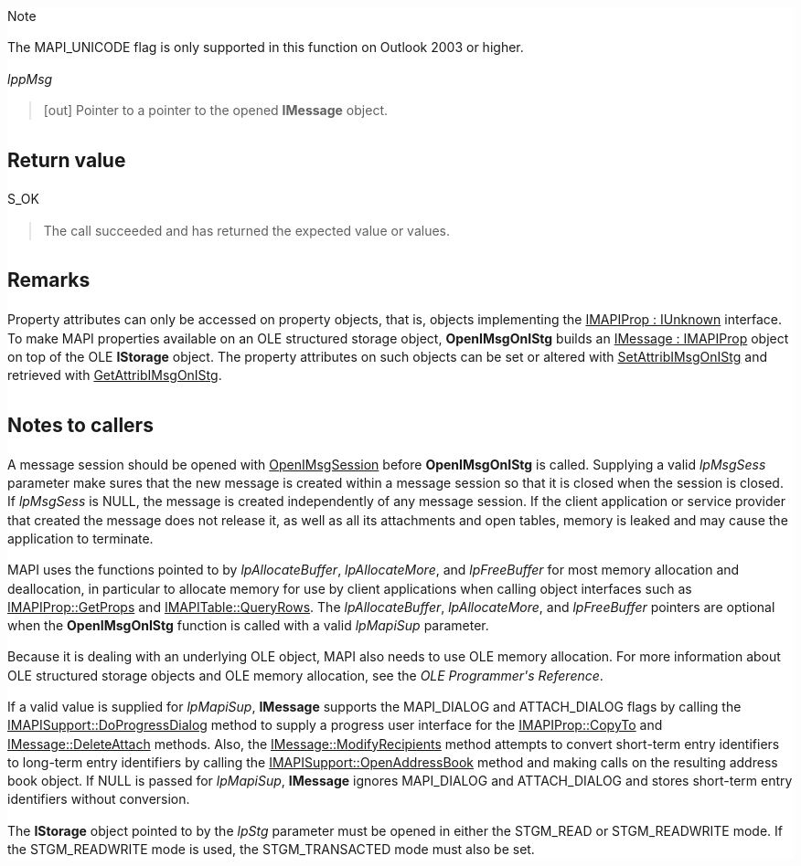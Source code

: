   > [!NOTE]
  > The MAPI_UNICODE flag is only supported in this function on Outlook 2003 or higher.
  
_lppMsg_
  
> [out] Pointer to a pointer to the opened **IMessage** object.

## Return value

S_OK
  
> The call succeeded and has returned the expected value or values.

## Remarks

Property attributes can only be accessed on property objects, that is, objects implementing the [IMAPIProp : IUnknown](imapipropiunknown.md) interface. To make MAPI properties available on an OLE structured storage object, **OpenIMsgOnIStg** builds an [IMessage : IMAPIProp](imessageimapiprop.md) object on top of the OLE **IStorage** object. The property attributes on such objects can be set or altered with [SetAttribIMsgOnIStg](setattribimsgonistg.md) and retrieved with [GetAttribIMsgOnIStg](getattribimsgonistg.md).
  
## Notes to callers

A message session should be opened with [OpenIMsgSession](openimsgsession.md) before **OpenIMsgOnIStg** is called. Supplying a valid  _lpMsgSess_ parameter make sures that the new message is created within a message session so that it is closed when the session is closed. If  _lpMsgSess_ is NULL, the message is created independently of any message session. If the client application or service provider that created the message does not release it, as well as all its attachments and open tables, memory is leaked and may cause the application to terminate.
  
MAPI uses the functions pointed to by _lpAllocateBuffer_, _lpAllocateMore_, and  _lpFreeBuffer_ for most memory allocation and deallocation, in particular to allocate memory for use by client applications when calling object interfaces such as [IMAPIProp::GetProps](imapiprop-getprops.md) and [IMAPITable::QueryRows](imapitable-queryrows.md). The _lpAllocateBuffer_, _lpAllocateMore_, and _lpFreeBuffer_ pointers are optional when the **OpenIMsgOnIStg** function is called with a valid _lpMapiSup_ parameter.
  
Because it is dealing with an underlying OLE object, MAPI also needs to use OLE memory allocation. For more information about OLE structured storage objects and OLE memory allocation, see the  _OLE Programmer's Reference_.
  
If a valid value is supplied for _lpMapiSup_, **IMessage** supports the MAPI_DIALOG and ATTACH_DIALOG flags by calling the [IMAPISupport::DoProgressDialog](imapisupport-doprogressdialog.md) method to supply a progress user interface for the [IMAPIProp::CopyTo](imapiprop-copyto.md) and [IMessage::DeleteAttach](imessage-deleteattach.md) methods. Also, the [IMessage::ModifyRecipients](imessage-modifyrecipients.md) method attempts to convert short-term entry identifiers to long-term entry identifiers by calling the [IMAPISupport::OpenAddressBook](imapisupport-openaddressbook.md) method and making calls on the resulting address book object. If NULL is passed for _lpMapiSup_, **IMessage** ignores MAPI_DIALOG and ATTACH_DIALOG and stores short-term entry identifiers without conversion.
  
The **IStorage** object pointed to by the  _lpStg_ parameter must be opened in either the STGM_READ or STGM_READWRITE mode. If the STGM_READWRITE mode is used, the STGM_TRANSACTED mode must also be set.
  